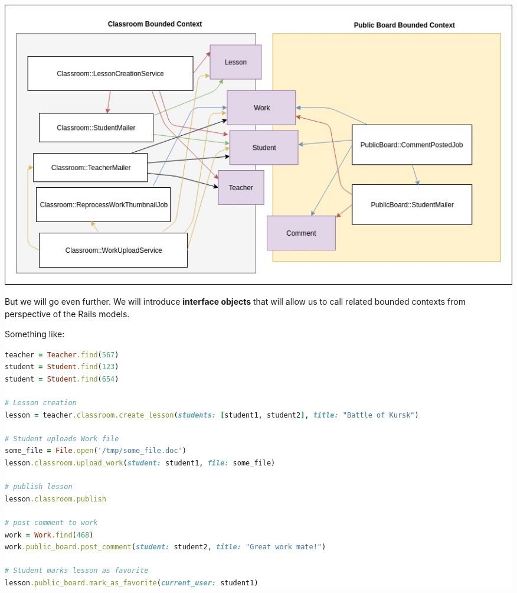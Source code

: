 ```
```


![bounded contexts example 1](https://raw.githubusercontent.com/equivalent/equivalent.github.io/master/assets/2019/bounded-context-2.jpg)


But we will go even further. We will introduce **interface objects**
that will allow us to call related bounded contexts from perspective of
the Rails models.

Something like:

```ruby
teacher = Teacher.find(567)
student = Student.find(123)
student = Student.find(654)

# Lesson creation
lesson = teacher.classroom.create_lesson(students: [student1, student2], title: "Battle of Kursk")

# Student uploads Work file
some_file = File.open('/tmp/some_file.doc')
lesson.classroom.upload_work(student: student1, file: some_file)

# publish lesson
lesson.classroom.publish

# post comment to work
work = Work.find(468)
work.public_board.post_comment(student: student2, title: "Great work mate!")

# Student marks lesson as favorite
lesson.public_board.mark_as_favorite(current_user: student1)
```
